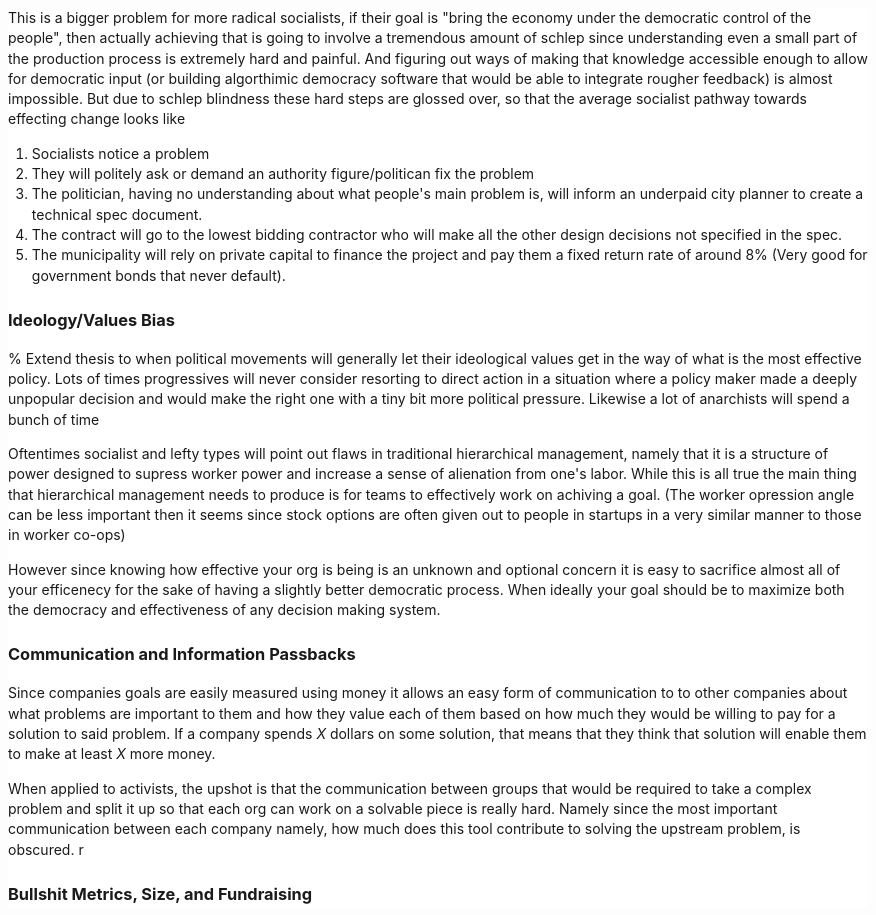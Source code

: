 This is a bigger problem for more radical socialists, if their goal is "bring the economy under the democratic control of the people", then actually achieving that is going to involve a tremendous amount of schlep since understanding even a small part of the production process is extremely hard and painful. And figuring out ways of making that knowledge accessible enough to allow for democratic input (or building algorthimic democracy software that would be able to integrate rougher feedback) is almost impossible. But due to schlep blindness these hard steps are glossed over, so that the average socialist pathway towards effecting change looks like
1) Socialists notice a problem
2) They will politely ask or demand an authority figure/politican fix the problem
3) The politician, having no understanding about what people's main problem is, will inform an underpaid city planner to create a technical spec document.
4) The contract will go to the lowest bidding contractor who will make all the other design decisions not specified in the spec.
5) The municipality will rely on private capital to finance the project and pay them a fixed return rate of around 8% (Very good for government bonds that never default). 

### Ideology/Values Bias

% Extend thesis to when political movements will generally let their ideological values get in the way of what is the most effective policy. Lots of times progressives will never consider resorting to direct action in a situation where a policy maker made a deeply unpopular decision and would make the right one with a tiny bit more political pressure.  Likewise a lot of anarchists will spend a bunch of time

Oftentimes socialist and lefty types will point out flaws in traditional hierarchical management, namely that it is a structure of power designed to supress worker power and increase a sense of alienation from one's labor. While this is all true the main thing that hierarchical management needs to produce is for teams to effectively work on achiving a goal. (The worker opression angle can be less important then it seems since stock options are often given out to people in startups in a very similar manner to those in worker co-ops)

However since knowing how effective your org is being is an unknown and optional concern it is easy to sacrifice almost all of your efficenecy for the sake of having a slightly better democratic process. When ideally your goal should be to maximize both the democracy and effectiveness of any decision making system.


### Communication and Information Passbacks

Since companies goals are easily measured using money it allows an easy form of communication to to other companies about what problems are important to them and how they value each of them based on how much they would be willing to pay for a solution to said problem. If a company spends $X$ dollars on some solution, that means that they think that solution will enable them to make at least $X$ more money.

When applied to activists, the upshot is that the communication between groups that would be required to take a complex problem and split it up so that each org can work on a solvable piece is really hard. Namely since the most important communication between each company namely, how much does this tool contribute to solving the upstream problem, is obscured. r




### Bullshit Metrics, Size, and Fundraising 
